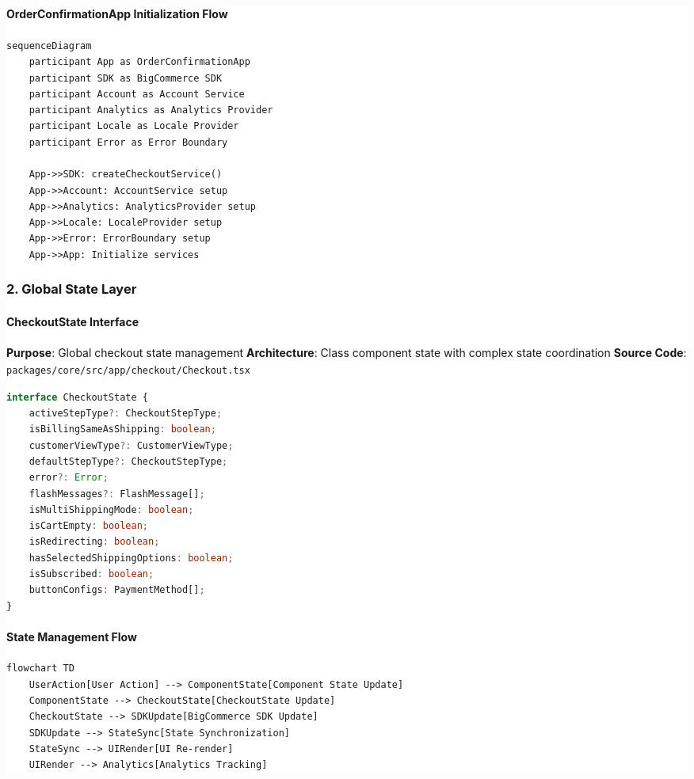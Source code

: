 #### OrderConfirmationApp Initialization Flow
```mermaid
sequenceDiagram
    participant App as OrderConfirmationApp
    participant SDK as BigCommerce SDK
    participant Account as Account Service
    participant Analytics as Analytics Provider
    participant Locale as Locale Provider
    participant Error as Error Boundary
    
    App->>SDK: createCheckoutService()
    App->>Account: AccountService setup
    App->>Analytics: AnalyticsProvider setup
    App->>Locale: LocaleProvider setup
    App->>Error: ErrorBoundary setup
    App->>App: Initialize services
```

### 2. Global State Layer

#### CheckoutState Interface
**Purpose**: Global checkout state management
**Architecture**: Class component state with complex state coordination
**Source Code**: `packages/core/src/app/checkout/Checkout.tsx`

```typescript
interface CheckoutState {
    activeStepType?: CheckoutStepType;
    isBillingSameAsShipping: boolean;
    customerViewType?: CustomerViewType;
    defaultStepType?: CheckoutStepType;
    error?: Error;
    flashMessages?: FlashMessage[];
    isMultiShippingMode: boolean;
    isCartEmpty: boolean;
    isRedirecting: boolean;
    hasSelectedShippingOptions: boolean;
    isSubscribed: boolean;
    buttonConfigs: PaymentMethod[];
}
```

#### State Management Flow
```mermaid
flowchart TD
    UserAction[User Action] --> ComponentState[Component State Update]
    ComponentState --> CheckoutState[CheckoutState Update]
    CheckoutState --> SDKUpdate[BigCommerce SDK Update]
    SDKUpdate --> StateSync[State Synchronization]
    StateSync --> UIRender[UI Re-render]
    UIRender --> Analytics[Analytics Tracking]
```
